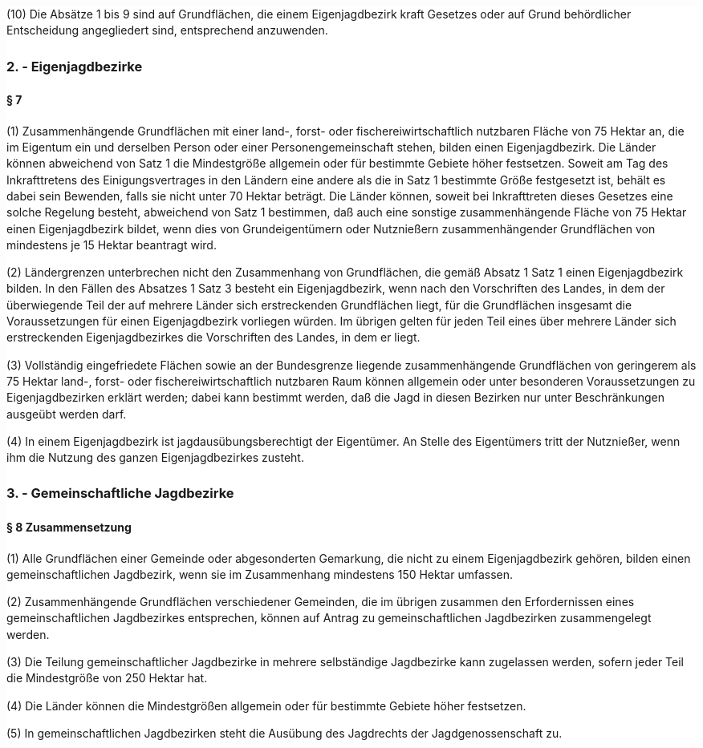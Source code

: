 (10) Die Absätze 1 bis 9 sind auf Grundflächen, die einem Eigenjagdbezirk kraft Gesetzes oder auf Grund behördlicher Entscheidung angegliedert sind, entsprechend anzuwenden.


### 2. - Eigenjagdbezirke



#### § 7

(1) Zusammenhängende Grundflächen mit einer land-, forst- oder fischereiwirtschaftlich nutzbaren Fläche von 75 Hektar an, die im Eigentum ein und derselben Person oder einer Personengemeinschaft stehen, bilden einen Eigenjagdbezirk. Die Länder können abweichend von Satz 1 die Mindestgröße allgemein oder für bestimmte Gebiete höher festsetzen. Soweit am Tag des Inkrafttretens des Einigungsvertrages in den Ländern eine andere als die in Satz 1 bestimmte Größe festgesetzt ist, behält es dabei sein Bewenden, falls sie nicht unter 70 Hektar beträgt. Die Länder können, soweit bei Inkrafttreten dieses Gesetzes eine solche Regelung besteht, abweichend von Satz 1 bestimmen, daß auch eine sonstige zusammenhängende Fläche von 75 Hektar einen Eigenjagdbezirk bildet, wenn dies von Grundeigentümern oder Nutznießern zusammenhängender Grundflächen von mindestens je 15 Hektar beantragt wird.

(2) Ländergrenzen unterbrechen nicht den Zusammenhang von Grundflächen, die gemäß Absatz 1 Satz 1 einen Eigenjagdbezirk bilden. In den Fällen des Absatzes 1 Satz 3 besteht ein Eigenjagdbezirk, wenn nach den Vorschriften des Landes, in dem der überwiegende Teil der auf mehrere Länder sich erstreckenden Grundflächen liegt, für die Grundflächen insgesamt die Voraussetzungen für einen Eigenjagdbezirk vorliegen würden. Im übrigen gelten für jeden Teil eines über mehrere Länder sich erstreckenden Eigenjagdbezirkes die Vorschriften des Landes, in dem er liegt.

(3) Vollständig eingefriedete Flächen sowie an der Bundesgrenze liegende zusammenhängende Grundflächen von geringerem als 75 Hektar land-, forst- oder fischereiwirtschaftlich nutzbaren Raum können allgemein oder unter besonderen Voraussetzungen zu Eigenjagdbezirken erklärt werden; dabei kann bestimmt werden, daß die Jagd in diesen Bezirken nur unter Beschränkungen ausgeübt werden darf.

(4) In einem Eigenjagdbezirk ist jagdausübungsberechtigt der Eigentümer. An Stelle des Eigentümers tritt der Nutznießer, wenn ihm die Nutzung des ganzen Eigenjagdbezirkes zusteht.


### 3. - Gemeinschaftliche Jagdbezirke



#### § 8 Zusammensetzung

(1) Alle Grundflächen einer Gemeinde oder abgesonderten Gemarkung, die nicht zu einem Eigenjagdbezirk gehören, bilden einen gemeinschaftlichen Jagdbezirk, wenn sie im Zusammenhang mindestens 150 Hektar umfassen.

(2) Zusammenhängende Grundflächen verschiedener Gemeinden, die im übrigen zusammen den Erfordernissen eines gemeinschaftlichen Jagdbezirkes entsprechen, können auf Antrag zu gemeinschaftlichen Jagdbezirken zusammengelegt werden.

(3) Die Teilung gemeinschaftlicher Jagdbezirke in mehrere selbständige Jagdbezirke kann zugelassen werden, sofern jeder Teil die Mindestgröße von 250 Hektar hat.

(4) Die Länder können die Mindestgrößen allgemein oder für bestimmte Gebiete höher festsetzen.

(5) In gemeinschaftlichen Jagdbezirken steht die Ausübung des Jagdrechts der Jagdgenossenschaft zu.

